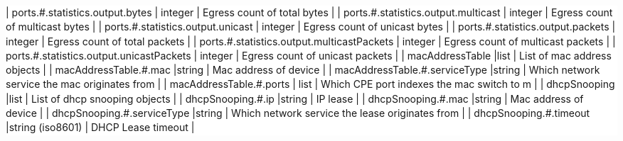 | ports.#.statistics.output.bytes               | integer           | Egress count of total bytes                      |
| ports.#.statistics.output.multicast           | integer           | Egress count of multicast bytes                  |
| ports.#.statistics.output.unicast             | integer           | Egress count of unicast bytes                    |
| ports.#.statistics.output.packets             | integer           | Egress count of total packets                    |
| ports.#.statistics.output.multicastPackets    | integer           | Egress count of multicast packets                |
| ports.#.statistics.output.unicastPackets      | integer           | Egress count of unicast packets                  |
| macAddressTable                               |list               | List of mac address objects                      |
| macAddressTable.#.mac                         |string             | Mac address of device                            |
| macAddressTable.#.serviceType                     |string             | Which network service the mac originates from    |
| macAddressTable.#.ports                       | list              | Which CPE port indexes the mac switch to     m   |
| dhcpSnooping                                  |list               | List of dhcp snooping objects                    |
| dhcpSnooping.#.ip                             |string             | IP lease                                         |
| dhcpSnooping.#.mac                            |string             | Mac address of device                            |
| dhcpSnooping.#.serviceType                        |string             | Which network service the lease originates from  |
| dhcpSnooping.#.timeout                        |string (iso8601)   | DHCP Lease timeout                               |
